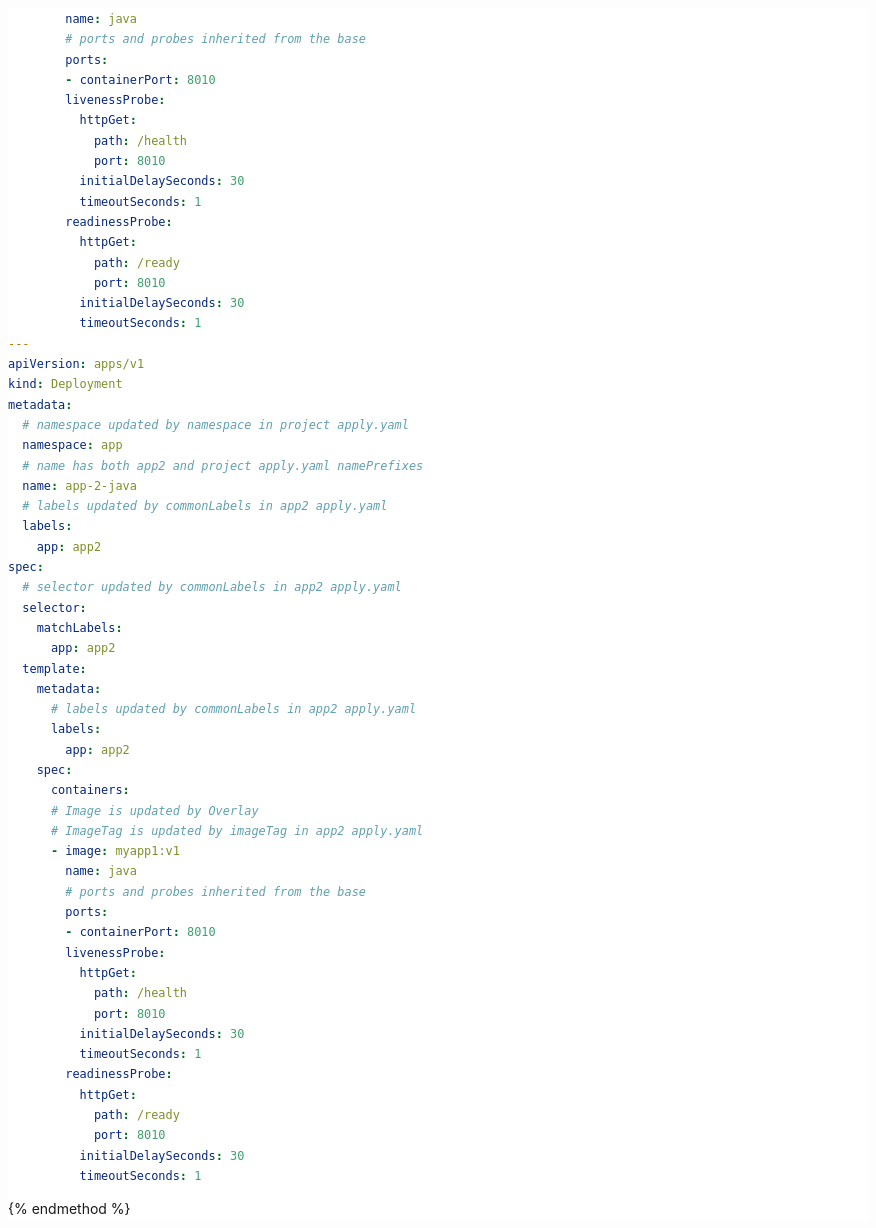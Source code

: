 ```yaml
        name: java
        # ports and probes inherited from the base
        ports:
        - containerPort: 8010
        livenessProbe:
          httpGet:
            path: /health
            port: 8010
          initialDelaySeconds: 30
          timeoutSeconds: 1
        readinessProbe:
          httpGet:
            path: /ready
            port: 8010
          initialDelaySeconds: 30
          timeoutSeconds: 1
---
apiVersion: apps/v1
kind: Deployment
metadata:
  # namespace updated by namespace in project apply.yaml
  namespace: app
  # name has both app2 and project apply.yaml namePrefixes
  name: app-2-java
  # labels updated by commonLabels in app2 apply.yaml
  labels:
    app: app2
spec:
  # selector updated by commonLabels in app2 apply.yaml
  selector:
    matchLabels:
      app: app2
  template:
    metadata:
      # labels updated by commonLabels in app2 apply.yaml
      labels:
        app: app2
    spec:
      containers:
      # Image is updated by Overlay
      # ImageTag is updated by imageTag in app2 apply.yaml
      - image: myapp1:v1
        name: java
        # ports and probes inherited from the base
        ports:
        - containerPort: 8010
        livenessProbe:
          httpGet:
            path: /health
            port: 8010
          initialDelaySeconds: 30
          timeoutSeconds: 1
        readinessProbe:
          httpGet:
            path: /ready
            port: 8010
          initialDelaySeconds: 30
          timeoutSeconds: 1
```
{% endmethod %}
